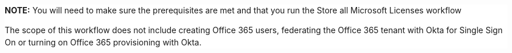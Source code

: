 **NOTE:** You will need to make sure the prerequisites are met and that you run the Store all Microsoft Licenses workflow

The scope of this workflow does not include creating Office 365 users, federating the Office 365 tenant with Okta for Single Sign On or turning on Office 365 provisioning with Okta.
